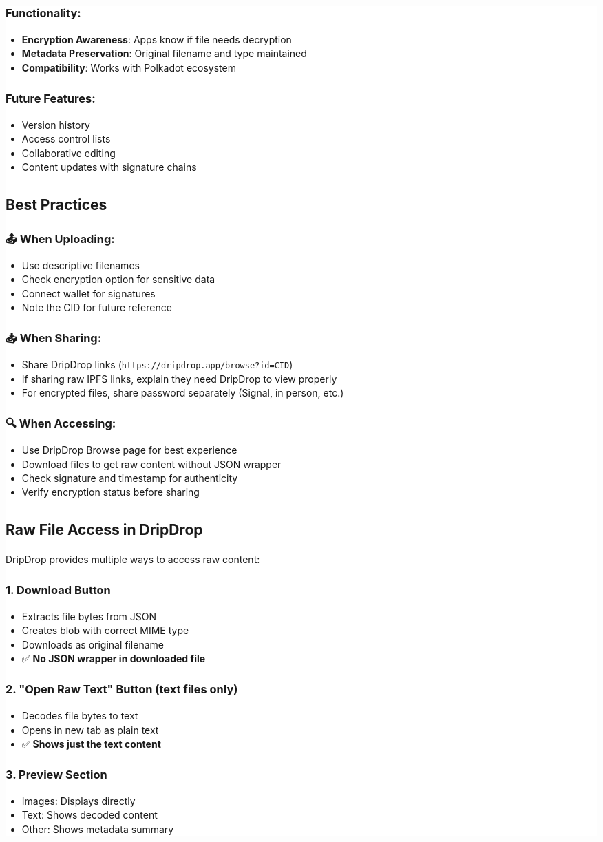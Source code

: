 ### Functionality:
- **Encryption Awareness**: Apps know if file needs decryption
- **Metadata Preservation**: Original filename and type maintained
- **Compatibility**: Works with Polkadot ecosystem

### Future Features:
- Version history
- Access control lists
- Collaborative editing
- Content updates with signature chains

## Best Practices

### 📤 **When Uploading:**
- Use descriptive filenames
- Check encryption option for sensitive data
- Connect wallet for signatures
- Note the CID for future reference

### 📥 **When Sharing:**
- Share DripDrop links (`https://dripdrop.app/browse?id=CID`)
- If sharing raw IPFS links, explain they need DripDrop to view properly
- For encrypted files, share password separately (Signal, in person, etc.)

### 🔍 **When Accessing:**
- Use DripDrop Browse page for best experience
- Download files to get raw content without JSON wrapper
- Check signature and timestamp for authenticity
- Verify encryption status before sharing

## Raw File Access in DripDrop

DripDrop provides multiple ways to access raw content:

### 1. **Download Button**
- Extracts file bytes from JSON
- Creates blob with correct MIME type
- Downloads as original filename
- ✅ **No JSON wrapper in downloaded file**

### 2. **"Open Raw Text" Button** (text files only)
- Decodes file bytes to text
- Opens in new tab as plain text
- ✅ **Shows just the text content**

### 3. **Preview Section**
- Images: Displays directly
- Text: Shows decoded content
- Other: Shows metadata summary
